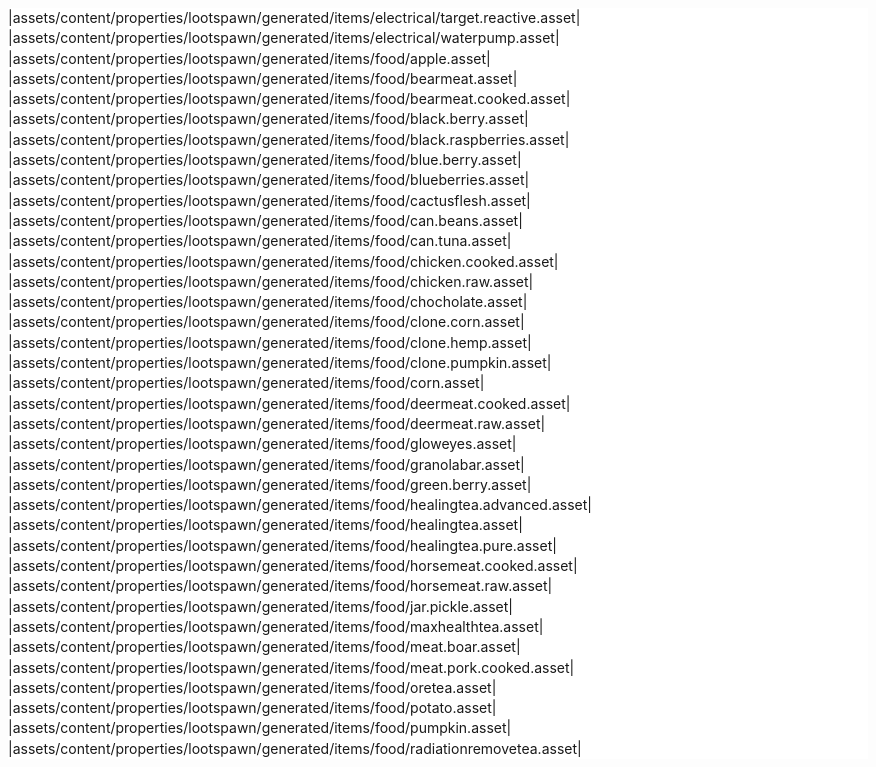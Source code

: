 |assets/content/properties/lootspawn/generated/items/electrical/target.reactive.asset|
|assets/content/properties/lootspawn/generated/items/electrical/waterpump.asset|
|assets/content/properties/lootspawn/generated/items/food/apple.asset|
|assets/content/properties/lootspawn/generated/items/food/bearmeat.asset|
|assets/content/properties/lootspawn/generated/items/food/bearmeat.cooked.asset|
|assets/content/properties/lootspawn/generated/items/food/black.berry.asset|
|assets/content/properties/lootspawn/generated/items/food/black.raspberries.asset|
|assets/content/properties/lootspawn/generated/items/food/blue.berry.asset|
|assets/content/properties/lootspawn/generated/items/food/blueberries.asset|
|assets/content/properties/lootspawn/generated/items/food/cactusflesh.asset|
|assets/content/properties/lootspawn/generated/items/food/can.beans.asset|
|assets/content/properties/lootspawn/generated/items/food/can.tuna.asset|
|assets/content/properties/lootspawn/generated/items/food/chicken.cooked.asset|
|assets/content/properties/lootspawn/generated/items/food/chicken.raw.asset|
|assets/content/properties/lootspawn/generated/items/food/chocholate.asset|
|assets/content/properties/lootspawn/generated/items/food/clone.corn.asset|
|assets/content/properties/lootspawn/generated/items/food/clone.hemp.asset|
|assets/content/properties/lootspawn/generated/items/food/clone.pumpkin.asset|
|assets/content/properties/lootspawn/generated/items/food/corn.asset|
|assets/content/properties/lootspawn/generated/items/food/deermeat.cooked.asset|
|assets/content/properties/lootspawn/generated/items/food/deermeat.raw.asset|
|assets/content/properties/lootspawn/generated/items/food/gloweyes.asset|
|assets/content/properties/lootspawn/generated/items/food/granolabar.asset|
|assets/content/properties/lootspawn/generated/items/food/green.berry.asset|
|assets/content/properties/lootspawn/generated/items/food/healingtea.advanced.asset|
|assets/content/properties/lootspawn/generated/items/food/healingtea.asset|
|assets/content/properties/lootspawn/generated/items/food/healingtea.pure.asset|
|assets/content/properties/lootspawn/generated/items/food/horsemeat.cooked.asset|
|assets/content/properties/lootspawn/generated/items/food/horsemeat.raw.asset|
|assets/content/properties/lootspawn/generated/items/food/jar.pickle.asset|
|assets/content/properties/lootspawn/generated/items/food/maxhealthtea.asset|
|assets/content/properties/lootspawn/generated/items/food/meat.boar.asset|
|assets/content/properties/lootspawn/generated/items/food/meat.pork.cooked.asset|
|assets/content/properties/lootspawn/generated/items/food/oretea.asset|
|assets/content/properties/lootspawn/generated/items/food/potato.asset|
|assets/content/properties/lootspawn/generated/items/food/pumpkin.asset|
|assets/content/properties/lootspawn/generated/items/food/radiationremovetea.asset|